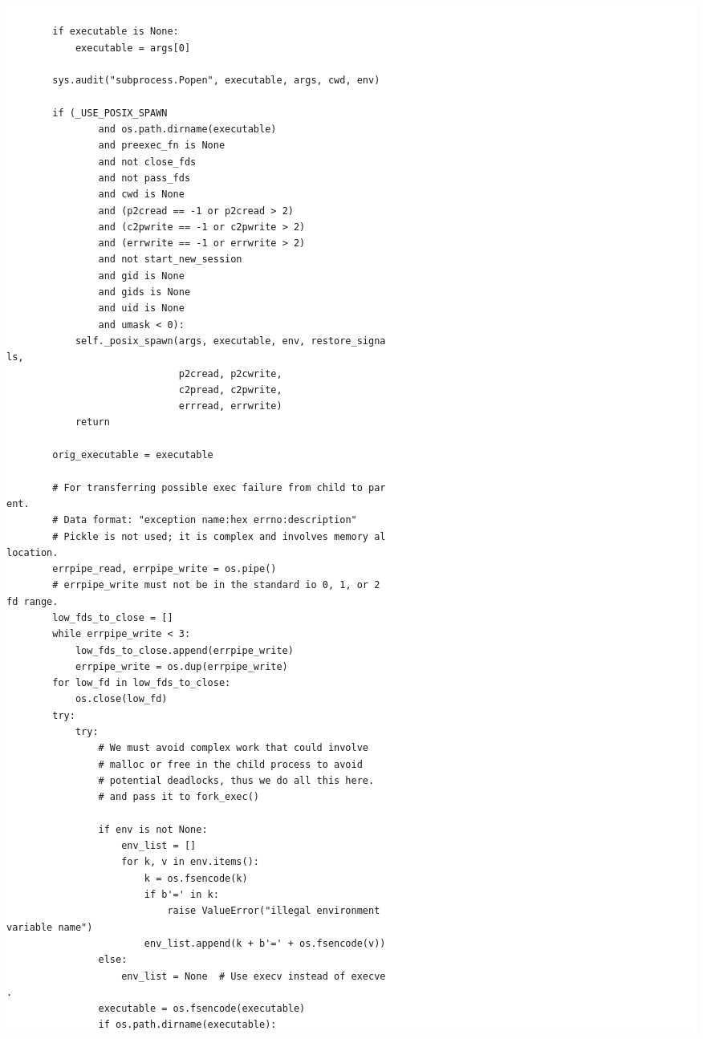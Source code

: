 ```
    
        if executable is None:
            executable = args[0]
    
        sys.audit("subprocess.Popen", executable, args, cwd, env)
    
        if (_USE_POSIX_SPAWN
                and os.path.dirname(executable)
                and preexec_fn is None
                and not close_fds
                and not pass_fds
                and cwd is None
                and (p2cread == -1 or p2cread > 2)
                and (c2pwrite == -1 or c2pwrite > 2)
                and (errwrite == -1 or errwrite > 2)
                and not start_new_session
                and gid is None
                and gids is None
                and uid is None
                and umask < 0):
            self._posix_spawn(args, executable, env, restore_signa
ls,
                              p2cread, p2cwrite,
                              c2pread, c2pwrite,
                              errread, errwrite)
            return
    
        orig_executable = executable
    
        # For transferring possible exec failure from child to par
ent.
        # Data format: "exception name:hex errno:description"
        # Pickle is not used; it is complex and involves memory al
location.
        errpipe_read, errpipe_write = os.pipe()
        # errpipe_write must not be in the standard io 0, 1, or 2 
fd range.
        low_fds_to_close = []
        while errpipe_write < 3:
            low_fds_to_close.append(errpipe_write)
            errpipe_write = os.dup(errpipe_write)
        for low_fd in low_fds_to_close:
            os.close(low_fd)
        try:
            try:
                # We must avoid complex work that could involve
                # malloc or free in the child process to avoid
                # potential deadlocks, thus we do all this here.
                # and pass it to fork_exec()
    
                if env is not None:
                    env_list = []
                    for k, v in env.items():
                        k = os.fsencode(k)
                        if b'=' in k:
                            raise ValueError("illegal environment 
variable name")
                        env_list.append(k + b'=' + os.fsencode(v))
                else:
                    env_list = None  # Use execv instead of execve
.
                executable = os.fsencode(executable)
                if os.path.dirname(executable):
```